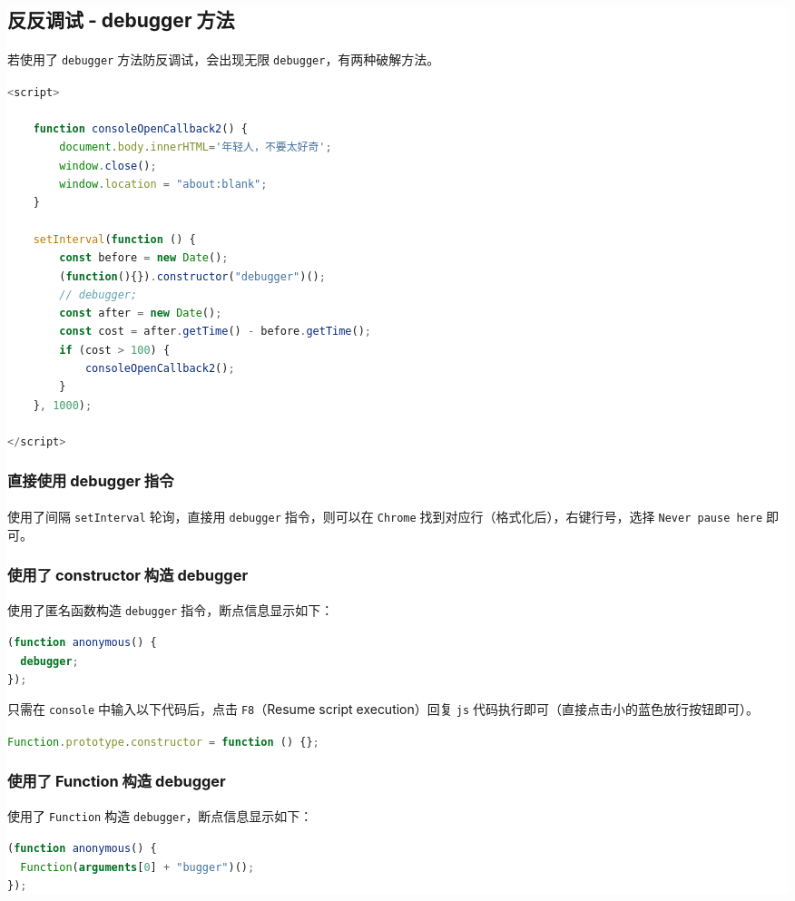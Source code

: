 ## 反反调试 - debugger 方法

若使用了 `debugger` 方法防反调试，会出现无限 `debugger`，有两种破解方法。

```javascript
<script>

    function consoleOpenCallback2() {
        document.body.innerHTML='年轻人，不要太好奇';
        window.close();
        window.location = "about:blank";
    }

    setInterval(function () {
        const before = new Date();
        (function(){}).constructor("debugger")();
        // debugger;
        const after = new Date();
        const cost = after.getTime() - before.getTime();
        if (cost > 100) {
            consoleOpenCallback2();
        }
    }, 1000);

</script>
```

### 直接使用 debugger 指令

使用了间隔 `setInterval` 轮询，直接用 `debugger` 指令，则可以在 `Chrome` 找到对应行（格式化后），右键行号，选择 `Never pause here` 即可。

### 使用了 constructor 构造 debugger

使用了匿名函数构造 `debugger` 指令，断点信息显示如下：

```javascript
(function anonymous() {
  debugger;
});
```

只需在 `console` 中输入以下代码后，点击 `F8`（Resume script execution）回复 `js` 代码执行即可（直接点击小的蓝色放行按钮即可）。

```javascript
Function.prototype.constructor = function () {};
```

### 使用了 Function 构造 debugger

使用了 `Function` 构造 `debugger`，断点信息显示如下：

```javascript
(function anonymous() {
  Function(arguments[0] + "bugger")();
});
```
